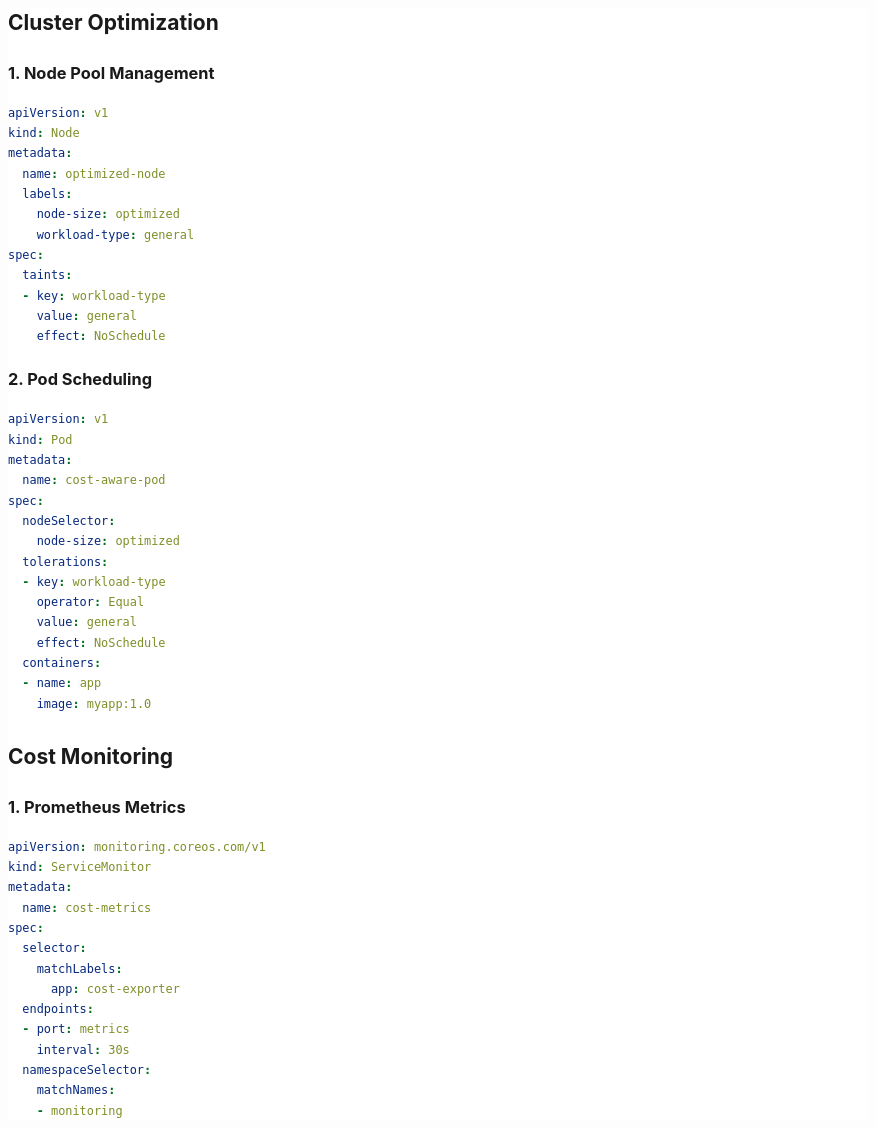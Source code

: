 ## Cluster Optimization

### 1. Node Pool Management

```yaml
apiVersion: v1
kind: Node
metadata:
  name: optimized-node
  labels:
    node-size: optimized
    workload-type: general
spec:
  taints:
  - key: workload-type
    value: general
    effect: NoSchedule
```

### 2. Pod Scheduling

```yaml
apiVersion: v1
kind: Pod
metadata:
  name: cost-aware-pod
spec:
  nodeSelector:
    node-size: optimized
  tolerations:
  - key: workload-type
    operator: Equal
    value: general
    effect: NoSchedule
  containers:
  - name: app
    image: myapp:1.0
```

## Cost Monitoring

### 1. Prometheus Metrics

```yaml
apiVersion: monitoring.coreos.com/v1
kind: ServiceMonitor
metadata:
  name: cost-metrics
spec:
  selector:
    matchLabels:
      app: cost-exporter
  endpoints:
  - port: metrics
    interval: 30s
  namespaceSelector:
    matchNames:
    - monitoring
```
